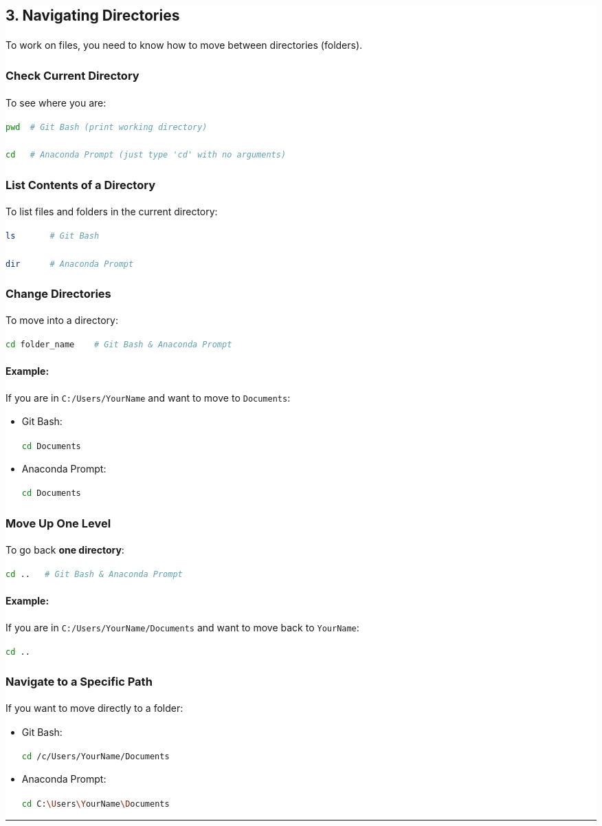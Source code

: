
## 3. Navigating Directories
To work on files, you need to know how to move between directories (folders).

### Check Current Directory
To see where you are:
```bash
pwd  # Git Bash (print working directory)

cd   # Anaconda Prompt (just type 'cd' with no arguments)
```

### List Contents of a Directory
To list files and folders in the current directory:
```bash
ls       # Git Bash

dir      # Anaconda Prompt
```

### Change Directories
To move into a directory:
```bash
cd folder_name    # Git Bash & Anaconda Prompt
```

#### Example:
If you are in `C:/Users/YourName` and want to move to `Documents`:
- Git Bash:
   ```bash
   cd Documents
   ```
- Anaconda Prompt:
   ```bash
   cd Documents
   ```

### Move Up One Level
To go back **one directory**:
```bash
cd ..   # Git Bash & Anaconda Prompt
```

#### Example:
If you are in `C:/Users/YourName/Documents` and want to move back to `YourName`:
```bash
cd ..
```

### Navigate to a Specific Path
If you want to move directly to a folder:
- Git Bash:
   ```bash
   cd /c/Users/YourName/Documents
   ```
- Anaconda Prompt:
   ```bash
   cd C:\Users\YourName\Documents
   ```

---